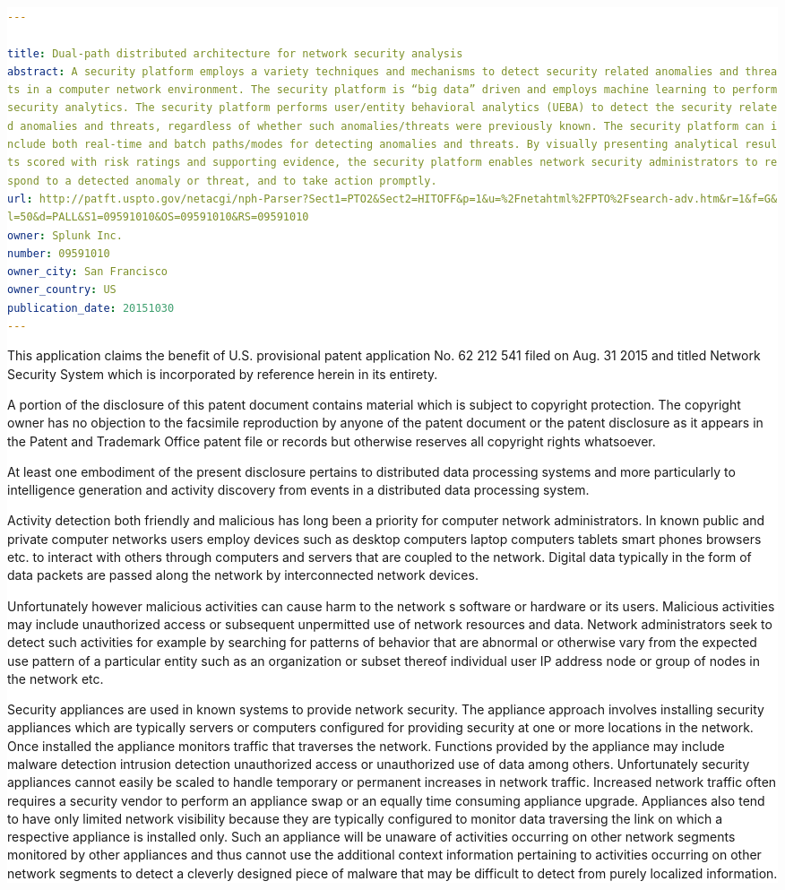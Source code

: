 ```yaml
---

title: Dual-path distributed architecture for network security analysis
abstract: A security platform employs a variety techniques and mechanisms to detect security related anomalies and threats in a computer network environment. The security platform is “big data” driven and employs machine learning to perform security analytics. The security platform performs user/entity behavioral analytics (UEBA) to detect the security related anomalies and threats, regardless of whether such anomalies/threats were previously known. The security platform can include both real-time and batch paths/modes for detecting anomalies and threats. By visually presenting analytical results scored with risk ratings and supporting evidence, the security platform enables network security administrators to respond to a detected anomaly or threat, and to take action promptly.
url: http://patft.uspto.gov/netacgi/nph-Parser?Sect1=PTO2&Sect2=HITOFF&p=1&u=%2Fnetahtml%2FPTO%2Fsearch-adv.htm&r=1&f=G&l=50&d=PALL&S1=09591010&OS=09591010&RS=09591010
owner: Splunk Inc.
number: 09591010
owner_city: San Francisco
owner_country: US
publication_date: 20151030
---
```

This application claims the benefit of U.S. provisional patent application No. 62 212 541 filed on Aug. 31 2015 and titled Network Security System which is incorporated by reference herein in its entirety.

A portion of the disclosure of this patent document contains material which is subject to copyright protection. The copyright owner has no objection to the facsimile reproduction by anyone of the patent document or the patent disclosure as it appears in the Patent and Trademark Office patent file or records but otherwise reserves all copyright rights whatsoever.

At least one embodiment of the present disclosure pertains to distributed data processing systems and more particularly to intelligence generation and activity discovery from events in a distributed data processing system.

Activity detection both friendly and malicious has long been a priority for computer network administrators. In known public and private computer networks users employ devices such as desktop computers laptop computers tablets smart phones browsers etc. to interact with others through computers and servers that are coupled to the network. Digital data typically in the form of data packets are passed along the network by interconnected network devices.

Unfortunately however malicious activities can cause harm to the network s software or hardware or its users. Malicious activities may include unauthorized access or subsequent unpermitted use of network resources and data. Network administrators seek to detect such activities for example by searching for patterns of behavior that are abnormal or otherwise vary from the expected use pattern of a particular entity such as an organization or subset thereof individual user IP address node or group of nodes in the network etc.

Security appliances are used in known systems to provide network security. The appliance approach involves installing security appliances which are typically servers or computers configured for providing security at one or more locations in the network. Once installed the appliance monitors traffic that traverses the network. Functions provided by the appliance may include malware detection intrusion detection unauthorized access or unauthorized use of data among others. Unfortunately security appliances cannot easily be scaled to handle temporary or permanent increases in network traffic. Increased network traffic often requires a security vendor to perform an appliance swap or an equally time consuming appliance upgrade. Appliances also tend to have only limited network visibility because they are typically configured to monitor data traversing the link on which a respective appliance is installed only. Such an appliance will be unaware of activities occurring on other network segments monitored by other appliances and thus cannot use the additional context information pertaining to activities occurring on other network segments to detect a cleverly designed piece of malware that may be difficult to detect from purely localized information.

